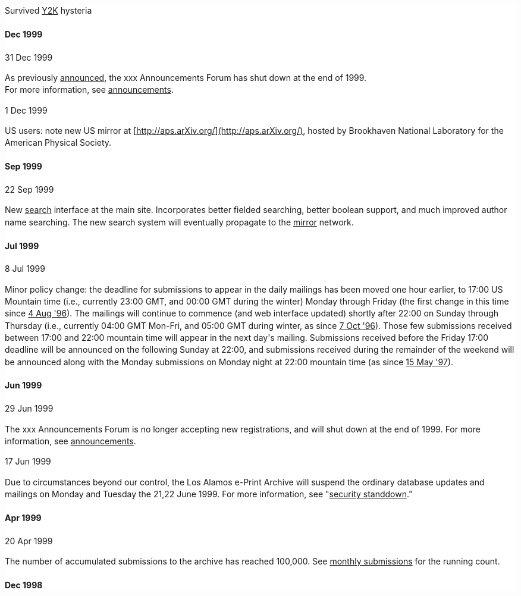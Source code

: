 Survived [Y2K](None) hysteria

#### Dec 1999

31 Dec 1999

As previously [announced](#announce), the xxx Announcements Forum has shut down at the end of 1999.  
For more information, see [announcements](http://xxx.lanl.gov/Announce/).

1 Dec 1999

US users: note new US mirror at [http://aps.arXiv.org/](http://aps.arXiv.org/), hosted by Brookhaven National Laboratory for the American Physical Society.

#### Sep 1999

22 Sep 1999

New [search](http://arXiv.org/find/physics) interface at the main site. Incorporates better fielded searching, better boolean support, and much improved author name searching. The new search system will eventually propagate to the [mirror](None) network.

#### Jul 1999

8 Jul 1999

Minor policy change: the deadline for submissions to appear in the daily mailings has been moved one hour earlier, to 17:00 US Mountain time (i.e., currently 23:00 GMT, and 00:00 GMT during the winter) Monday through Friday (the first change in this time since [4 Aug '96](#4aug96)). The mailings will continue to commence (and web interface updated) shortly after 22:00 on Sunday through Thursday (i.e., currently 04:00 GMT Mon-Fri, and 05:00 GMT during winter, as since [7 Oct '96](#7oct96)). Those few submissions received between 17:00 and 22:00 mountain time will appear in the next day's mailing. Submissions received before the Friday 17:00 deadline will be announced on the following Sunday at 22:00, and submissions received during the remainder of the weekend will be announced along with the Monday submissions on Monday night at 22:00 mountain time (as since [15 May '97](#15may97)).

#### Jun 1999

29 Jun 1999

The xxx Announcements Forum is no longer accepting new registrations, and will shut down at the end of 1999. For more information, see [announcements](http://xxx.lanl.gov/Announce/).

17 Jun 1999

Due to circumstances beyond our control, the Los Alamos e-Print Archive will suspend the ordinary database updates and mailings on Monday and Tuesday the 21,22 June 1999. For more information, see "[security standdown](None)."

#### Apr 1999

20 Apr 1999

The number of accumulated submissions to the archive has reached 100,000. See [monthly submissions](http://arxiv.org/stats/monthly_submissions) for the running count.

#### Dec 1998
